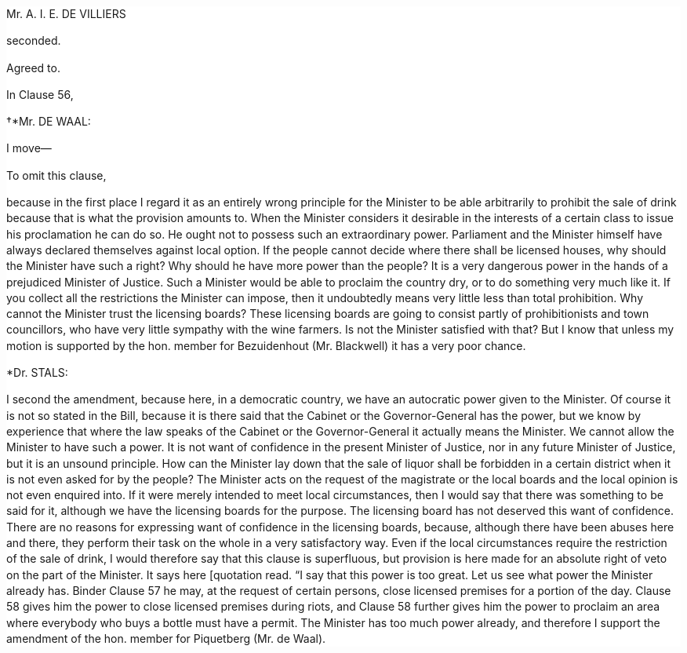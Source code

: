 </speech>

<speech by="#de_villiers">

<from>Mr. <person refersTo="hansard_za">A. I. E. DE VILLIERS</person></from>

<p>seconded.</p>

<p>Agreed to.</p>

<p>In Clause 56,</p>

</speech>

<speech by="#de_waal">

<from>&#x2020;*Mr. <person refersTo="hansard_za">DE WAAL</person>:</from>

<p>I move&#x2014;</p>

<block name="quote">To omit this clause,</block>

<p>because in the first place I regard it as an entirely wrong principle for the Minister to be able arbitrarily to prohibit the sale of drink because that is what the provision amounts to. When the Minister considers it desirable in the interests of a certain class to issue his proclamation he can do so. He ought not to possess such an extraordinary power. Parliament and the Minister himself have always declared themselves against local option. If the people cannot decide where there shall be licensed houses, why should the Minister have such a right? Why should he have more power than the people? It is a very dangerous power in the hands of a prejudiced Minister of Justice. Such a Minister would be able to proclaim the country dry, or to do something very much like it. If you collect all the restrictions the Minister can impose, then it undoubtedly means very little less than total prohibition. Why cannot the Minister trust the licensing boards? These licensing boards are going to consist partly of prohibitionists and town councillors, who have very little sympathy with the wine farmers. Is not the Minister satisfied with that? But I know that unless my motion is supported by the hon. member for Bezuidenhout (Mr. Blackwell) it has a very poor chance.</p>

</speech>

<speech by="#stals">

<from>*Dr. <person refersTo="hansard_za">STALS</person>:</from>

<p>I second the amendment, because here, in a democratic country, we have an autocratic power given to the Minister. Of course it is not so stated in the Bill, because it is there said that the Cabinet or the Governor-General has the power, but we know by experience that where the law speaks of the Cabinet or the Governor-General it actually means the Minister. We cannot allow the Minister to have such a power. It is not want of confidence in the present Minister of Justice, nor in any future Minister of Justice, but it is an unsound principle. How can the Minister lay down that the sale of liquor shall be forbidden in a certain district when it is not even asked for by the people? The Minister acts on the request of the magistrate or the local boards and the local opinion is not even enquired into. If it were merely intended to meet local circumstances, then I would say that there was something to be said for it, although we have the licensing boards for the purpose. The licensing board has not deserved this want of confidence. There are no reasons for expressing want of confidence in the licensing <span class="col_3435-3436" refersTo="page_0312"/>boards, because, although there have been abuses here and there, they perform their task on the whole in a very satisfactory way. Even if the local circumstances require the restriction of the sale of drink, I would therefore say that this clause is superfluous, but provision is here made for an absolute right of veto on the part of the Minister. It says here [quotation read. &#x201C;I say that this power is too great. Let us see what power the Minister already has. Binder Clause 57 he may, at the request of certain persons, close licensed premises for a portion of the day. Clause 58 gives him the power to close licensed premises during riots, and Clause 58 further gives him the power to proclaim an area where everybody who buys a bottle must have a permit. The Minister has too much power already, and therefore I support the amendment of the hon. member for Piquetberg (Mr. de Waal).</p>
